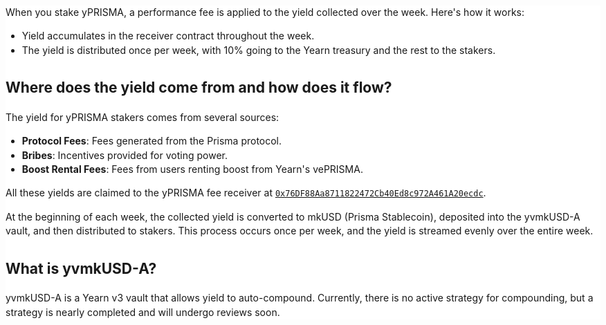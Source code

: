 When you stake yPRISMA, a performance fee is applied to the yield collected over the week. Here's how it works:

- Yield accumulates in the receiver contract throughout the week.
- The yield is distributed once per week, with 10% going to the Yearn treasury and the rest to the stakers.

## Where does the yield come from and how does it flow?

The yield for yPRISMA stakers comes from several sources:

- **Protocol Fees**: Fees generated from the Prisma protocol.
- **Bribes**: Incentives provided for voting power.
- **Boost Rental Fees**: Fees from users renting boost from Yearn's vePRISMA.

All these yields are claimed to the yPRISMA fee receiver at [`0x76DF88Aa8711822472Cb40Ed8c972A461A20ecdc`](https://etherscan.io/address/0x76DF88Aa8711822472Cb40Ed8c972A461A20ecdc).

At the beginning of each week, the collected yield is converted to mkUSD (Prisma Stablecoin), deposited into the yvmkUSD-A vault, and then distributed to stakers. This process occurs once per week, and the yield is streamed evenly over the entire week.

## What is yvmkUSD-A?

yvmkUSD-A is a Yearn v3 vault that allows yield to auto-compound. Currently, there is no active strategy for compounding, but a strategy is nearly completed and will undergo reviews soon.

